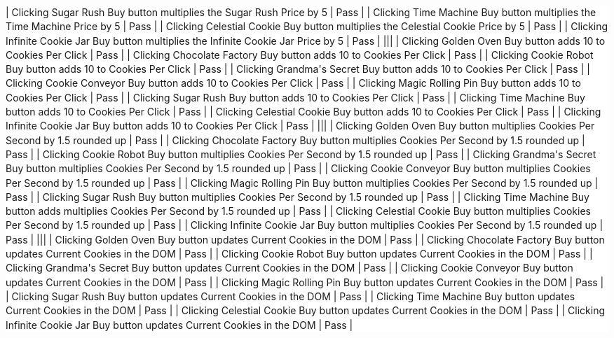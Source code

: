 | Clicking Sugar Rush Buy button multiplies the Sugar Rush Price by 5 | Pass |
| Clicking Time Machine Buy button multiplies the Time Machine Price by 5 | Pass |
| Clicking Celestial Cookie Buy button multiplies the Celestial Cookie Price by 5 | Pass |
| Clicking Infinite Cookie Jar Buy button multiplies the Infinite Cookie Jar Price by 5 | Pass |
|||
| Clicking Golden Oven Buy button adds 10 to Cookies Per Click | Pass |
| Clicking Chocolate Factory Buy button adds 10 to Cookies Per Click | Pass |
| Clicking Cookie Robot Buy button adds 10 to Cookies Per Click | Pass |
| Clicking Grandma's Secret Buy button adds 10 to Cookies Per Click | Pass |
| Clicking Cookie Conveyor Buy button adds 10 to Cookies Per Click | Pass |
| Clicking Magic Rolling Pin Buy button adds 10 to Cookies Per Click | Pass |
| Clicking Sugar Rush Buy button adds 10 to Cookies Per Click | Pass |
| Clicking Time Machine Buy button adds 10 to Cookies Per Click | Pass |
| Clicking Celestial Cookie Buy button adds 10 to Cookies Per Click | Pass |
| Clicking Infinite Cookie Jar Buy button adds 10 to Cookies Per Click | Pass |
|||
| Clicking Golden Oven Buy button multiplies Cookies Per Second by 1.5 rounded up | Pass |
| Clicking Chocolate Factory Buy button multiplies Cookies Per Second by 1.5 rounded up | Pass |
| Clicking Cookie Robot Buy button multiplies Cookies Per Second by 1.5 rounded up | Pass |
| Clicking Grandma's Secret Buy button multiplies Cookies Per Second by 1.5 rounded up | Pass |
| Clicking Cookie Conveyor Buy button multiplies Cookies Per Second by 1.5 rounded up | Pass |
| Clicking Magic Rolling Pin Buy button multiplies Cookies Per Second by 1.5 rounded up | Pass |
| Clicking Sugar Rush Buy button multiplies Cookies Per Second by 1.5 rounded up | Pass |
| Clicking Time Machine Buy button adds multiplies Cookies Per Second by 1.5 rounded up | Pass |
| Clicking Celestial Cookie Buy button multiplies Cookies Per Second by 1.5 rounded up | Pass |
| Clicking Infinite Cookie Jar Buy button multiplies Cookies Per Second by 1.5 rounded up | Pass |
|||
| Clicking Golden Oven Buy button updates Current Cookies in the DOM | Pass |
| Clicking Chocolate Factory Buy button updates Current Cookies in the DOM | Pass |
| Clicking Cookie Robot Buy button updates Current Cookies in the DOM | Pass |
| Clicking Grandma's Secret Buy button updates Current Cookies in the DOM | Pass |
| Clicking Cookie Conveyor Buy button updates Current Cookies in the DOM | Pass |
| Clicking Magic Rolling Pin Buy button updates Current Cookies in the DOM | Pass |
| Clicking Sugar Rush Buy button updates Current Cookies in the DOM | Pass |
| Clicking Time Machine Buy button updates Current Cookies in the DOM | Pass |
| Clicking Celestial Cookie Buy button updates Current Cookies in the DOM | Pass |
| Clicking Infinite Cookie Jar Buy button updates Current Cookies in the DOM | Pass |